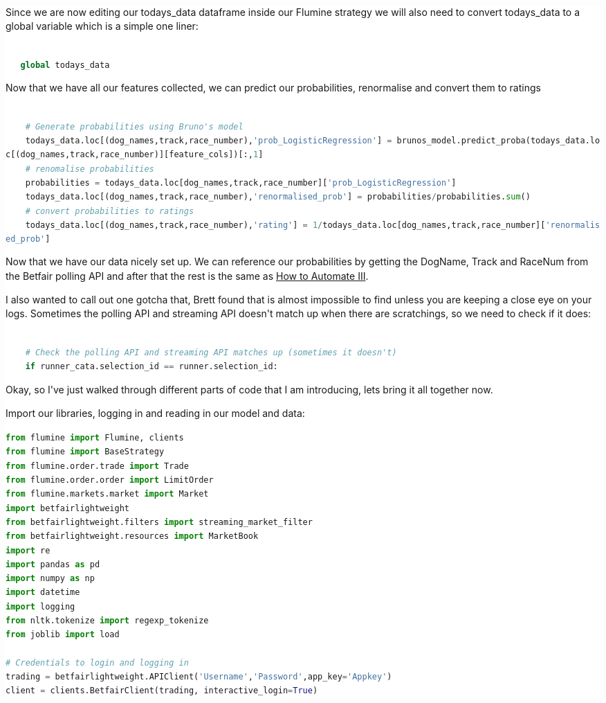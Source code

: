 Since we are now editing our todays_data dataframe inside our Flumine strategy we will also need to convert todays_data to a global variable which is a simple one liner:

```py
   
   global todays_data

```


Now that we have all our features collected, we can predict our probabilities, renormalise and convert them to ratings

```py

    # Generate probabilities using Bruno's model
    todays_data.loc[(dog_names,track,race_number),'prob_LogisticRegression'] = brunos_model.predict_proba(todays_data.loc[(dog_names,track,race_number)][feature_cols])[:,1]
    # renomalise probabilities
    probabilities = todays_data.loc[dog_names,track,race_number]['prob_LogisticRegression']
    todays_data.loc[(dog_names,track,race_number),'renormalised_prob'] = probabilities/probabilities.sum()
    # convert probabilities to ratings
    todays_data.loc[(dog_names,track,race_number),'rating'] = 1/todays_data.loc[dog_names,track,race_number]['renormalised_prob']

```

Now that we have our data nicely set up. We can reference our probabilities by getting the DogName, Track and RaceNum from the Betfair polling API and after that the rest is the same as [How to Automate III](https://betfair-datascientists.github.io/api/How_to_Automate_3/).

I also wanted to call out one gotcha that, Brett found that is almost impossible to find unless you are keeping a close eye on your logs. Sometimes the polling API and streaming API doesn't match up when there are scratchings, so we need to check if it does:

```py

    # Check the polling API and streaming API matches up (sometimes it doesn't)
    if runner_cata.selection_id == runner.selection_id:

```

Okay, so I've just walked through different parts of code that I am introducing, lets bring it all together now.

Import our libraries, logging in and reading in our model and data:

```py
from flumine import Flumine, clients
from flumine import BaseStrategy 
from flumine.order.trade import Trade
from flumine.order.order import LimitOrder
from flumine.markets.market import Market
import betfairlightweight
from betfairlightweight.filters import streaming_market_filter
from betfairlightweight.resources import MarketBook
import re
import pandas as pd
import numpy as np
import datetime
import logging
from nltk.tokenize import regexp_tokenize
from joblib import load

# Credentials to login and logging in 
trading = betfairlightweight.APIClient('Username','Password',app_key='Appkey')
client = clients.BetfairClient(trading, interactive_login=True)

```